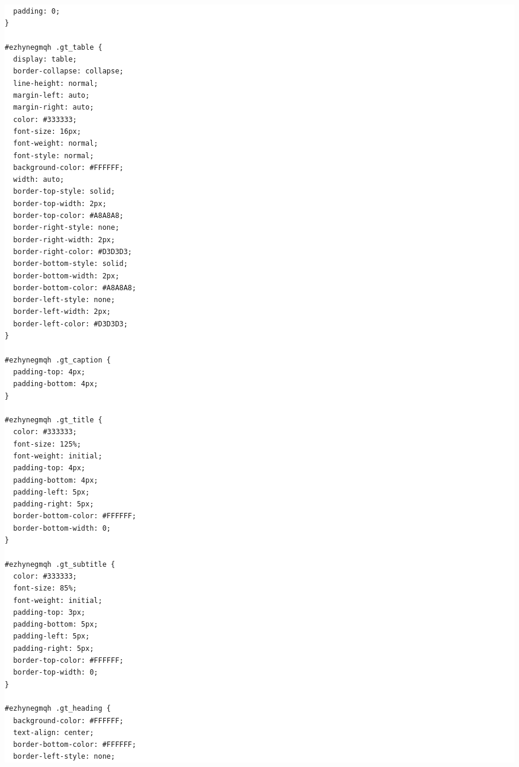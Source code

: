 ```{=html}
  padding: 0;
}

#ezhynegmqh .gt_table {
  display: table;
  border-collapse: collapse;
  line-height: normal;
  margin-left: auto;
  margin-right: auto;
  color: #333333;
  font-size: 16px;
  font-weight: normal;
  font-style: normal;
  background-color: #FFFFFF;
  width: auto;
  border-top-style: solid;
  border-top-width: 2px;
  border-top-color: #A8A8A8;
  border-right-style: none;
  border-right-width: 2px;
  border-right-color: #D3D3D3;
  border-bottom-style: solid;
  border-bottom-width: 2px;
  border-bottom-color: #A8A8A8;
  border-left-style: none;
  border-left-width: 2px;
  border-left-color: #D3D3D3;
}

#ezhynegmqh .gt_caption {
  padding-top: 4px;
  padding-bottom: 4px;
}

#ezhynegmqh .gt_title {
  color: #333333;
  font-size: 125%;
  font-weight: initial;
  padding-top: 4px;
  padding-bottom: 4px;
  padding-left: 5px;
  padding-right: 5px;
  border-bottom-color: #FFFFFF;
  border-bottom-width: 0;
}

#ezhynegmqh .gt_subtitle {
  color: #333333;
  font-size: 85%;
  font-weight: initial;
  padding-top: 3px;
  padding-bottom: 5px;
  padding-left: 5px;
  padding-right: 5px;
  border-top-color: #FFFFFF;
  border-top-width: 0;
}

#ezhynegmqh .gt_heading {
  background-color: #FFFFFF;
  text-align: center;
  border-bottom-color: #FFFFFF;
  border-left-style: none;
```